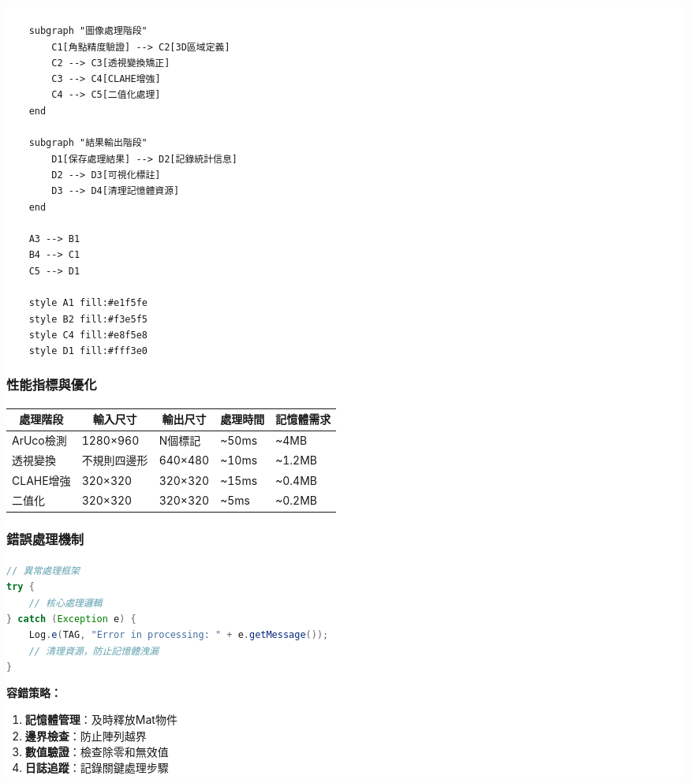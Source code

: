 ```
    
    subgraph "圖像處理階段"
        C1[角點精度驗證] --> C2[3D區域定義]
        C2 --> C3[透視變換矯正]
        C3 --> C4[CLAHE增強]
        C4 --> C5[二值化處理]
    end
    
    subgraph "結果輸出階段"
        D1[保存處理結果] --> D2[記錄統計信息]
        D2 --> D3[可視化標註]
        D3 --> D4[清理記憶體資源]
    end
    
    A3 --> B1
    B4 --> C1
    C5 --> D1
    
    style A1 fill:#e1f5fe
    style B2 fill:#f3e5f5
    style C4 fill:#e8f5e8
    style D1 fill:#fff3e0
```

### **性能指標與優化**

| 處理階段 | 輸入尺寸 | 輸出尺寸 | 處理時間 | 記憶體需求 |
|---------|---------|---------|---------|-----------|
| ArUco檢測 | 1280×960 | N個標記 | ~50ms | ~4MB |
| 透視變換 | 不規則四邊形 | 640×480 | ~10ms | ~1.2MB |
| CLAHE增強 | 320×320 | 320×320 | ~15ms | ~0.4MB |
| 二值化 | 320×320 | 320×320 | ~5ms | ~0.2MB |

### **錯誤處理機制**

```java
// 異常處理框架
try {
    // 核心處理邏輯
} catch (Exception e) {
    Log.e(TAG, "Error in processing: " + e.getMessage());
    // 清理資源，防止記憶體洩漏
}
```

**容錯策略：**
1. **記憶體管理**：及時釋放Mat物件
2. **邊界檢查**：防止陣列越界
3. **數值驗證**：檢查除零和無效值
4. **日誌追蹤**：記錄關鍵處理步驟
